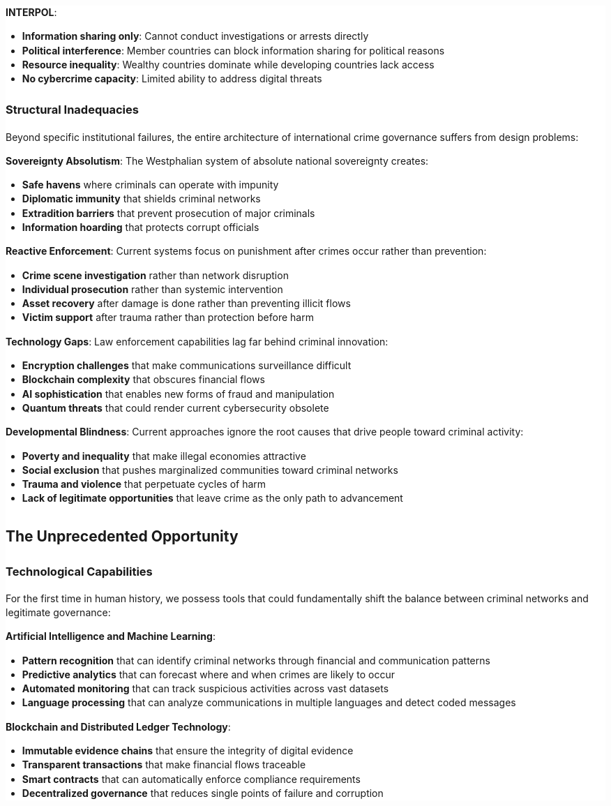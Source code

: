 **INTERPOL**:
- **Information sharing only**: Cannot conduct investigations or arrests directly
- **Political interference**: Member countries can block information sharing for political reasons
- **Resource inequality**: Wealthy countries dominate while developing countries lack access
- **No cybercrime capacity**: Limited ability to address digital threats

### Structural Inadequacies

Beyond specific institutional failures, the entire architecture of international crime governance suffers from design problems:

**Sovereignty Absolutism**: The Westphalian system of absolute national sovereignty creates:
- **Safe havens** where criminals can operate with impunity
- **Diplomatic immunity** that shields criminal networks
- **Extradition barriers** that prevent prosecution of major criminals
- **Information hoarding** that protects corrupt officials

**Reactive Enforcement**: Current systems focus on punishment after crimes occur rather than prevention:
- **Crime scene investigation** rather than network disruption
- **Individual prosecution** rather than systemic intervention
- **Asset recovery** after damage is done rather than preventing illicit flows
- **Victim support** after trauma rather than protection before harm

**Technology Gaps**: Law enforcement capabilities lag far behind criminal innovation:
- **Encryption challenges** that make communications surveillance difficult
- **Blockchain complexity** that obscures financial flows
- **AI sophistication** that enables new forms of fraud and manipulation
- **Quantum threats** that could render current cybersecurity obsolete

**Developmental Blindness**: Current approaches ignore the root causes that drive people toward criminal activity:
- **Poverty and inequality** that make illegal economies attractive
- **Social exclusion** that pushes marginalized communities toward criminal networks
- **Trauma and violence** that perpetuate cycles of harm
- **Lack of legitimate opportunities** that leave crime as the only path to advancement

## <a id="the-opportunity"></a>The Unprecedented Opportunity

### Technological Capabilities

For the first time in human history, we possess tools that could fundamentally shift the balance between criminal networks and legitimate governance:

**Artificial Intelligence and Machine Learning**:
- **Pattern recognition** that can identify criminal networks through financial and communication patterns
- **Predictive analytics** that can forecast where and when crimes are likely to occur
- **Automated monitoring** that can track suspicious activities across vast datasets
- **Language processing** that can analyze communications in multiple languages and detect coded messages

**Blockchain and Distributed Ledger Technology**:
- **Immutable evidence chains** that ensure the integrity of digital evidence
- **Transparent transactions** that make financial flows traceable
- **Smart contracts** that can automatically enforce compliance requirements
- **Decentralized governance** that reduces single points of failure and corruption
